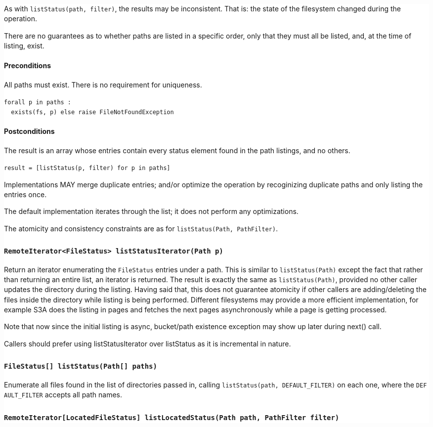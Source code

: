 As with `listStatus(path, filter)`, the results may be inconsistent.
That is: the state of the filesystem changed during the operation.

There are no guarantees as to whether paths are listed in a specific order, only
that they must all be listed, and, at the time of listing, exist.

#### Preconditions

All paths must exist. There is no requirement for uniqueness.

    forall p in paths :
      exists(fs, p) else raise FileNotFoundException

#### Postconditions

The result is an array whose entries contain every status element
found in the path listings, and no others.

    result = [listStatus(p, filter) for p in paths]

Implementations MAY merge duplicate entries; and/or optimize the
operation by recoginizing duplicate paths and only listing the entries
once.

The default implementation iterates through the list; it does not perform
any optimizations.

The atomicity and consistency constraints are as for
`listStatus(Path, PathFilter)`.

### `RemoteIterator<FileStatus> listStatusIterator(Path p)`

Return an iterator enumerating the `FileStatus` entries under
a path. This is similar to `listStatus(Path)` except the fact that
rather than returning an entire list, an iterator is returned.
The result is exactly the same as `listStatus(Path)`, provided no other
caller updates the directory during the listing. Having said that, this does
not guarantee atomicity if other callers are adding/deleting the files
inside the directory while listing is being performed. Different filesystems
may provide a more efficient implementation, for example S3A does the
listing in pages and fetches the next pages asynchronously while a
page is getting processed.

Note that now since the initial listing is async, bucket/path existence
exception may show up later during next() call.

Callers should prefer using listStatusIterator over listStatus as it
is incremental in nature.

### `FileStatus[] listStatus(Path[] paths)`

Enumerate all files found in the list of directories passed in,
calling `listStatus(path, DEFAULT_FILTER)` on each one, where
the `DEFAULT_FILTER` accepts all path names.

### `RemoteIterator[LocatedFileStatus] listLocatedStatus(Path path, PathFilter filter)`
